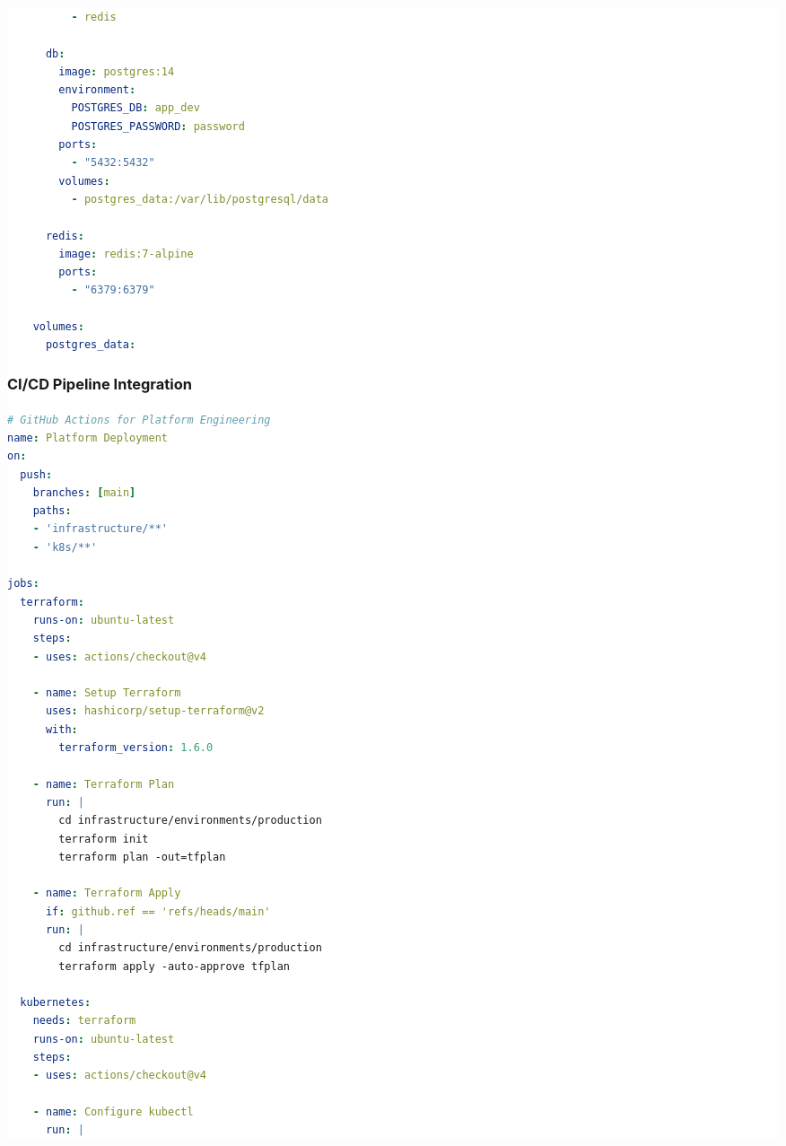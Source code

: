 ```yaml
          - redis
      
      db:
        image: postgres:14
        environment:
          POSTGRES_DB: app_dev
          POSTGRES_PASSWORD: password
        ports:
          - "5432:5432"
        volumes:
          - postgres_data:/var/lib/postgresql/data
      
      redis:
        image: redis:7-alpine
        ports:
          - "6379:6379"
    
    volumes:
      postgres_data:
```

### CI/CD Pipeline Integration
```yaml
# GitHub Actions for Platform Engineering
name: Platform Deployment
on:
  push:
    branches: [main]
    paths:
    - 'infrastructure/**'
    - 'k8s/**'

jobs:
  terraform:
    runs-on: ubuntu-latest
    steps:
    - uses: actions/checkout@v4
    
    - name: Setup Terraform
      uses: hashicorp/setup-terraform@v2
      with:
        terraform_version: 1.6.0
    
    - name: Terraform Plan
      run: |
        cd infrastructure/environments/production
        terraform init
        terraform plan -out=tfplan
    
    - name: Terraform Apply
      if: github.ref == 'refs/heads/main'
      run: |
        cd infrastructure/environments/production
        terraform apply -auto-approve tfplan
  
  kubernetes:
    needs: terraform
    runs-on: ubuntu-latest
    steps:
    - uses: actions/checkout@v4
    
    - name: Configure kubectl
      run: |
```